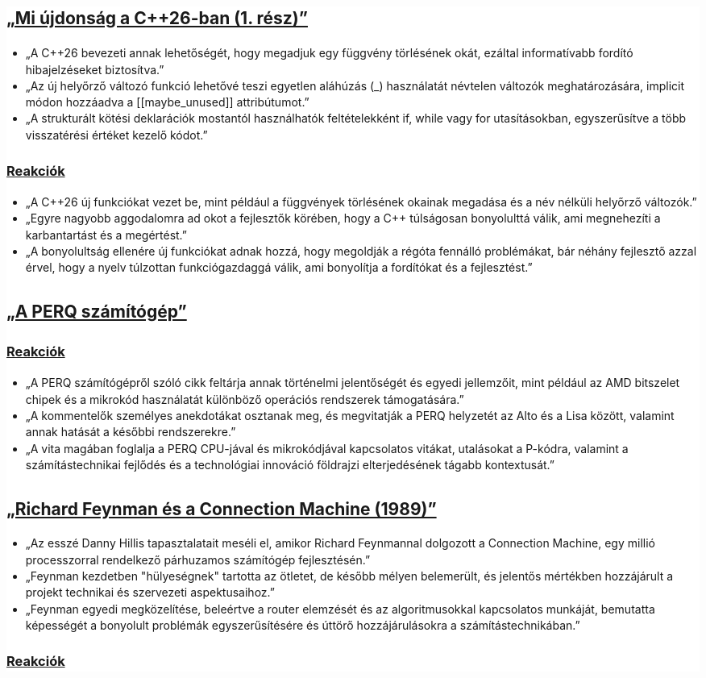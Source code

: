 ## [„Mi újdonság a C++26-ban (1. rész)”](https://mariusbancila.ro/blog/2024/09/06/whats-new-in-c26-part-1/)

- „A C++26 bevezeti annak lehetőségét, hogy megadjuk egy függvény törlésének okát, ezáltal informatívabb fordító hibajelzéseket biztosítva.”
- „Az új helyőrző változó funkció lehetővé teszi egyetlen aláhúzás (\_) használatát névtelen változók meghatározására, implicit módon hozzáadva a [[maybe_unused]] attribútumot.”
- „A strukturált kötési deklarációk mostantól használhatók feltételekként if, while vagy for utasításokban, egyszerűsítve a több visszatérési értéket kezelő kódot.”

### [Reakciók](https://news.ycombinator.com/item?id=41471488)

- „A C++26 új funkciókat vezet be, mint például a függvények törlésének okainak megadása és a név nélküli helyőrző változók.”
- „Egyre nagyobb aggodalomra ad okot a fejlesztők körében, hogy a C++ túlságosan bonyolulttá válik, ami megnehezíti a karbantartást és a megértést.”
- „A bonyolultság ellenére új funkciókat adnak hozzá, hogy megoldják a régóta fennálló problémákat, bár néhány fejlesztő azzal érvel, hogy a nyelv túlzottan funkciógazdaggá válik, ami bonyolítja a fordítókat és a fejlesztést.”

## [„A PERQ számítógép”](https://graydon2.dreamwidth.org/313862.html)

### [Reakciók](https://news.ycombinator.com/item?id=41472855)

- „A PERQ számítógépről szóló cikk feltárja annak történelmi jelentőségét és egyedi jellemzőit, mint például az AMD bitszelet chipek és a mikrokód használatát különböző operációs rendszerek támogatására.”
- „A kommentelők személyes anekdotákat osztanak meg, és megvitatják a PERQ helyzetét az Alto és a Lisa között, valamint annak hatását a későbbi rendszerekre.”
- „A vita magában foglalja a PERQ CPU-jával és mikrokódjával kapcsolatos vitákat, utalásokat a P-kódra, valamint a számítástechnikai fejlődés és a technológiai innováció földrajzi elterjedésének tágabb kontextusát.”

## [„Richard Feynman és a Connection Machine (1989)”](https://longnow.org/essays/richard-feynman-and-connection-machine/)

- „Az esszé Danny Hillis tapasztalatait meséli el, amikor Richard Feynmannal dolgozott a Connection Machine, egy millió processzorral rendelkező párhuzamos számítógép fejlesztésén.”
- „Feynman kezdetben "hülyeségnek" tartotta az ötletet, de később mélyen belemerült, és jelentős mértékben hozzájárult a projekt technikai és szervezeti aspektusaihoz.”
- „Feynman egyedi megközelítése, beleértve a router elemzését és az algoritmusokkal kapcsolatos munkáját, bemutatta képességét a bonyolult problémák egyszerűsítésére és úttörő hozzájárulásokra a számítástechnikában.”

### [Reakciók](https://news.ycombinator.com/item?id=41472135)
